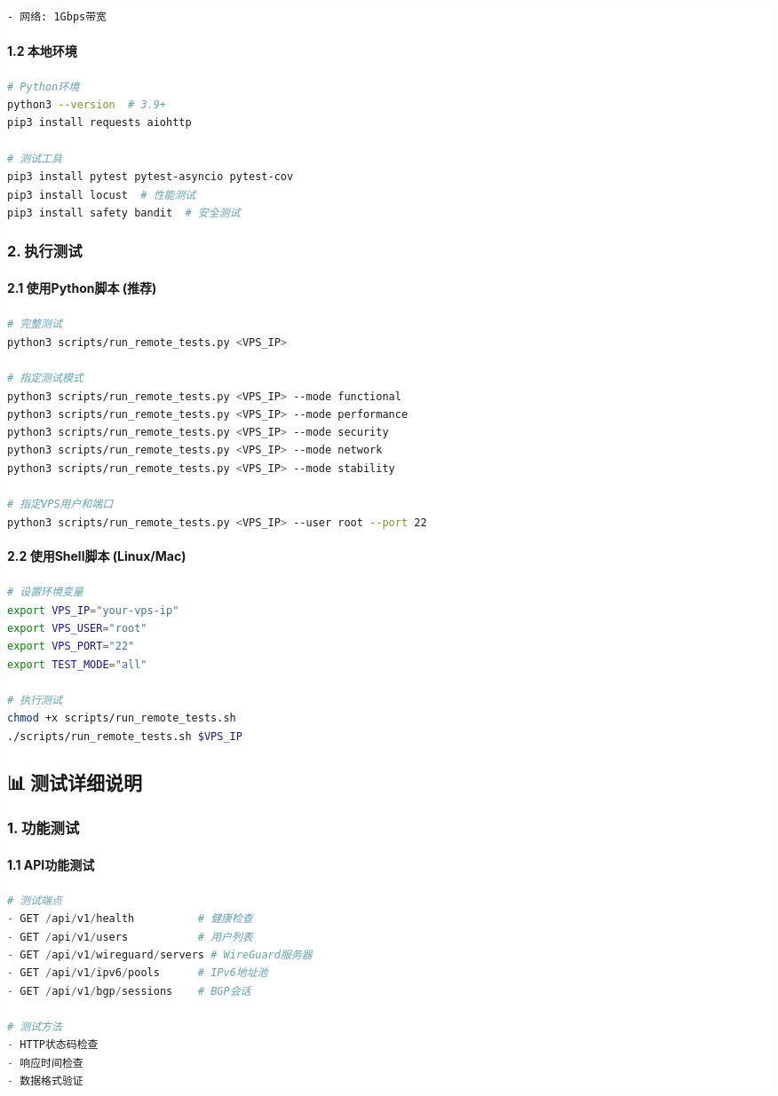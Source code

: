 ```bash
- 网络: 1Gbps带宽
```

#### 1.2 本地环境
```bash
# Python环境
python3 --version  # 3.9+
pip3 install requests aiohttp

# 测试工具
pip3 install pytest pytest-asyncio pytest-cov
pip3 install locust  # 性能测试
pip3 install safety bandit  # 安全测试
```

### 2. 执行测试

#### 2.1 使用Python脚本 (推荐)
```bash
# 完整测试
python3 scripts/run_remote_tests.py <VPS_IP>

# 指定测试模式
python3 scripts/run_remote_tests.py <VPS_IP> --mode functional
python3 scripts/run_remote_tests.py <VPS_IP> --mode performance
python3 scripts/run_remote_tests.py <VPS_IP> --mode security
python3 scripts/run_remote_tests.py <VPS_IP> --mode network
python3 scripts/run_remote_tests.py <VPS_IP> --mode stability

# 指定VPS用户和端口
python3 scripts/run_remote_tests.py <VPS_IP> --user root --port 22
```

#### 2.2 使用Shell脚本 (Linux/Mac)
```bash
# 设置环境变量
export VPS_IP="your-vps-ip"
export VPS_USER="root"
export VPS_PORT="22"
export TEST_MODE="all"

# 执行测试
chmod +x scripts/run_remote_tests.sh
./scripts/run_remote_tests.sh $VPS_IP
```

## 📊 测试详细说明

### 1. 功能测试

#### 1.1 API功能测试
```python
# 测试端点
- GET /api/v1/health          # 健康检查
- GET /api/v1/users           # 用户列表
- GET /api/v1/wireguard/servers # WireGuard服务器
- GET /api/v1/ipv6/pools      # IPv6地址池
- GET /api/v1/bgp/sessions    # BGP会话

# 测试方法
- HTTP状态码检查
- 响应时间检查
- 数据格式验证
```